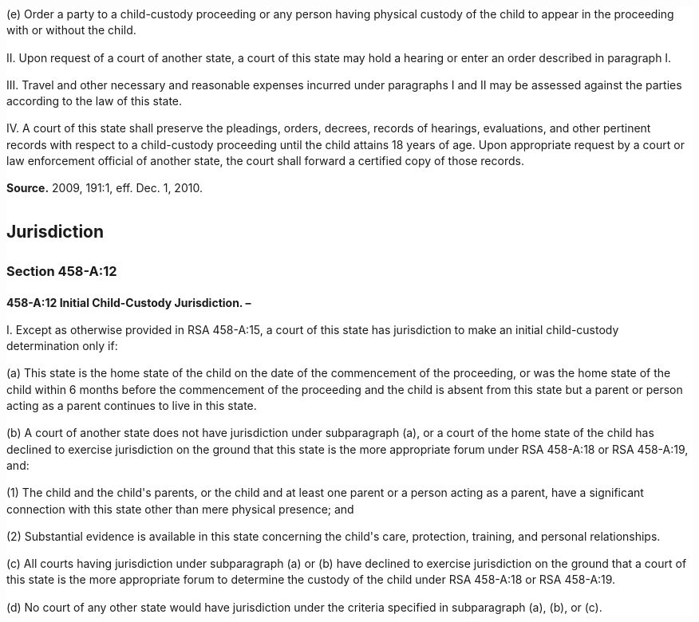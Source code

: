  (e) Order a party to a child-custody proceeding or any person
having physical custody of the child to appear in the proceeding with or
without the child.
                                             
 II. Upon request of a court of another state, a court of this state
may hold a hearing or enter an order described in paragraph I.
                                             
 III. Travel and other necessary and reasonable expenses incurred
under paragraphs I and II may be assessed against the parties according
to the law of this state.
                                             
 IV. A court of this state shall preserve the pleadings, orders,
decrees, records of hearings, evaluations, and other pertinent records
with respect to a child-custody proceeding until the child attains 18
years of age. Upon appropriate request by a court or law enforcement
official of another state, the court shall forward a certified copy of
those records.

**Source.** 2009, 191:1, eff. Dec. 1, 2010.

Jurisdiction
------------

### Section 458-A:12

 **458-A:12 Initial Child-Custody Jurisdiction. –**
                                             
 I. Except as otherwise provided in RSA 458-A:15, a court of this
state has jurisdiction to make an initial child-custody determination
only if:
                                             
 (a) This state is the home state of the child on the date of the
commencement of the proceeding, or was the home state of the child
within 6 months before the commencement of the proceeding and the child
is absent from this state but a parent or person acting as a parent
continues to live in this state.
                                             
 (b) A court of another state does not have jurisdiction under
subparagraph (a), or a court of the home state of the child has declined
to exercise jurisdiction on the ground that this state is the more
appropriate forum under RSA 458-A:18 or RSA 458-A:19, and:
                                             
 (1) The child and the child's parents, or the child and at
least one parent or a person acting as a parent, have a significant
connection with this state other than mere physical presence; and
                                             
 (2) Substantial evidence is available in this state concerning
the child's care, protection, training, and personal relationships.
                                             
 (c) All courts having jurisdiction under subparagraph (a) or (b)
have declined to exercise jurisdiction on the ground that a court of
this state is the more appropriate forum to determine the custody of the
child under RSA 458-A:18 or RSA 458-A:19.
                                             
 (d) No court of any other state would have jurisdiction under the
criteria specified in subparagraph (a), (b), or (c).
                                             